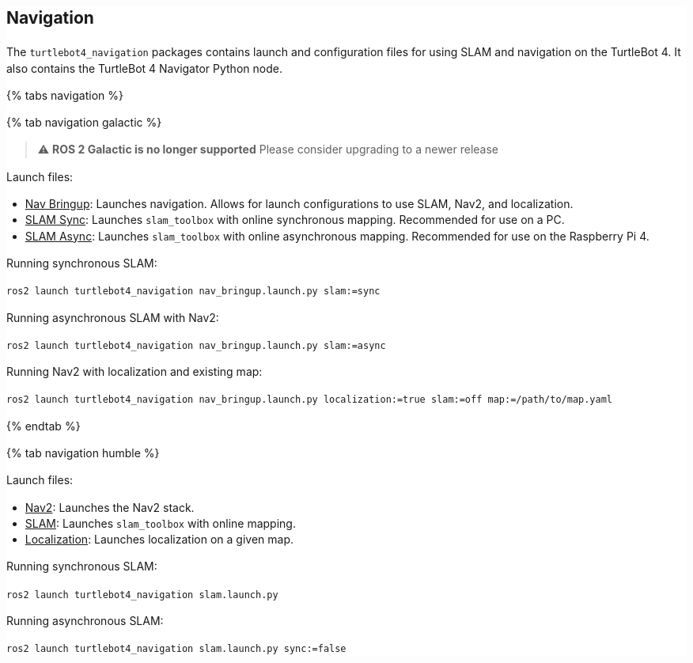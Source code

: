 
## Navigation

The `turtlebot4_navigation` packages contains launch and configuration files for using SLAM and navigation on the TurtleBot 4. It also contains the TurtleBot 4 Navigator Python node.

{% tabs navigation %}

{% tab navigation galactic %}

> :warning: **ROS 2 Galactic is no longer supported** Please consider upgrading to a newer release

Launch files:

* [Nav Bringup](https://github.com/turtlebot/turtlebot4/blob/galactic/turtlebot4_navigation/launch/nav_bringup.launch.py): Launches navigation. Allows for launch configurations to use SLAM, Nav2, and localization.
* [SLAM Sync](https://github.com/turtlebot/turtlebot4/blob/galactic/turtlebot4_navigation/launch/slam_sync.launch.py): Launches `slam_toolbox` with online synchronous mapping. Recommended for use on a PC.
* [SLAM Async](https://github.com/turtlebot/turtlebot4/blob/galactic/turtlebot4_navigation/launch/slam_async.launch.py): Launches `slam_toolbox` with online asynchronous mapping. Recommended for use on the Raspberry Pi 4.

Running synchronous SLAM:
```bash
ros2 launch turtlebot4_navigation nav_bringup.launch.py slam:=sync
```

Running asynchronous SLAM with Nav2:
```bash
ros2 launch turtlebot4_navigation nav_bringup.launch.py slam:=async
```

Running Nav2 with localization and existing map:
```bash
ros2 launch turtlebot4_navigation nav_bringup.launch.py localization:=true slam:=off map:=/path/to/map.yaml
```

{% endtab %}

{% tab navigation humble %}

Launch files:

* [Nav2](https://github.com/turtlebot/turtlebot4/blob/humble/turtlebot4_navigation/launch/nav2.launch.py): Launches the Nav2 stack.
* [SLAM](https://github.com/turtlebot/turtlebot4/blob/humble/turtlebot4_navigation/launch/slam.launch.py): Launches `slam_toolbox` with online mapping.
* [Localization](https://github.com/turtlebot/turtlebot4/blob/humble/turtlebot4_navigation/launch/localization.launch.py): Launches localization on a given map.

Running synchronous SLAM:
```bash
ros2 launch turtlebot4_navigation slam.launch.py
```

Running asynchronous SLAM:
```bash
ros2 launch turtlebot4_navigation slam.launch.py sync:=false
```
